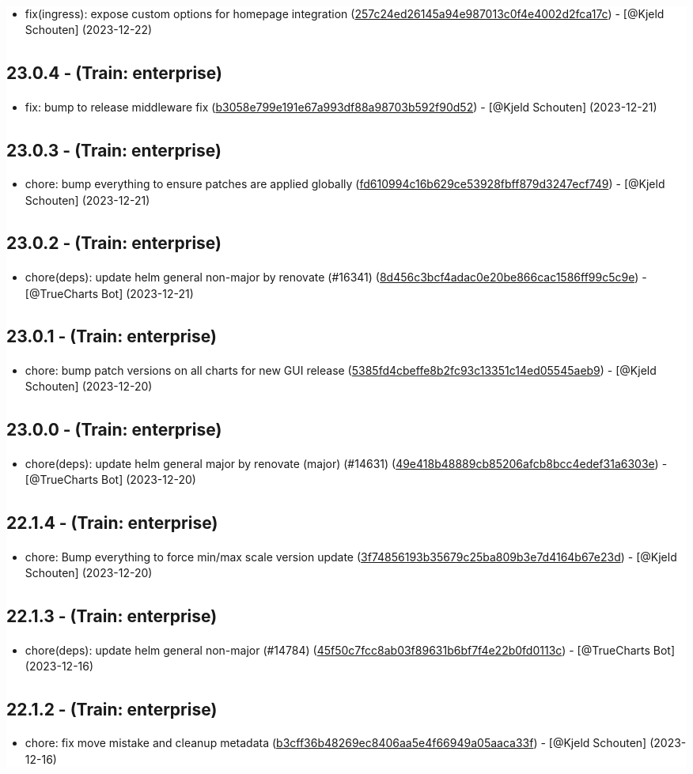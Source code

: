 - fix(ingress): expose custom options for homepage integration ([257c24ed26145a94e987013c0f4e4002d2fca17c](https://github.com/truecharts/charts/commit/257c24ed26145a94e987013c0f4e4002d2fca17c)) - [@Kjeld Schouten] (2023-12-22)

## 23.0.4 - (Train: enterprise)

- fix: bump to release middleware fix ([b3058e799e191e67a993df88a98703b592f90d52](https://github.com/truecharts/charts/commit/b3058e799e191e67a993df88a98703b592f90d52)) - [@Kjeld Schouten] (2023-12-21)

## 23.0.3 - (Train: enterprise)

- chore: bump everything to ensure patches are applied globally ([fd610994c16b629ce53928fbff879d3247ecf749](https://github.com/truecharts/charts/commit/fd610994c16b629ce53928fbff879d3247ecf749)) - [@Kjeld Schouten] (2023-12-21)

## 23.0.2 - (Train: enterprise)

- chore(deps): update helm general non-major by renovate (#16341) ([8d456c3bcf4adac0e20be866cac1586ff99c5c9e](https://github.com/truecharts/charts/commit/8d456c3bcf4adac0e20be866cac1586ff99c5c9e)) - [@TrueCharts Bot] (2023-12-21)

## 23.0.1 - (Train: enterprise)

- chore: bump patch versions on all charts for new GUI release ([5385fd4cbeffe8b2fc93c13351c14ed05545aeb9](https://github.com/truecharts/charts/commit/5385fd4cbeffe8b2fc93c13351c14ed05545aeb9)) - [@Kjeld Schouten] (2023-12-20)

## 23.0.0 - (Train: enterprise)

- chore(deps): update helm general major by renovate (major) (#14631) ([49e418b48889cb85206afcb8bcc4edef31a6303e](https://github.com/truecharts/charts/commit/49e418b48889cb85206afcb8bcc4edef31a6303e)) - [@TrueCharts Bot] (2023-12-20)

## 22.1.4 - (Train: enterprise)

- chore: Bump everything to force min/max scale version update ([3f74856193b35679c25ba809b3e7d4164b67e23d](https://github.com/truecharts/charts/commit/3f74856193b35679c25ba809b3e7d4164b67e23d)) - [@Kjeld Schouten] (2023-12-20)

## 22.1.3 - (Train: enterprise)

- chore(deps): update helm general non-major (#14784) ([45f50c7fcc8ab03f89631b6bf7f4e22b0fd0113c](https://github.com/truecharts/charts/commit/45f50c7fcc8ab03f89631b6bf7f4e22b0fd0113c)) - [@TrueCharts Bot] (2023-12-16)

## 22.1.2 - (Train: enterprise)

- chore: fix move mistake and cleanup metadata ([b3cff36b48269ec8406aa5e4f66949a05aaca33f](https://github.com/truecharts/charts/commit/b3cff36b48269ec8406aa5e4f66949a05aaca33f)) - [@Kjeld Schouten] (2023-12-16)
